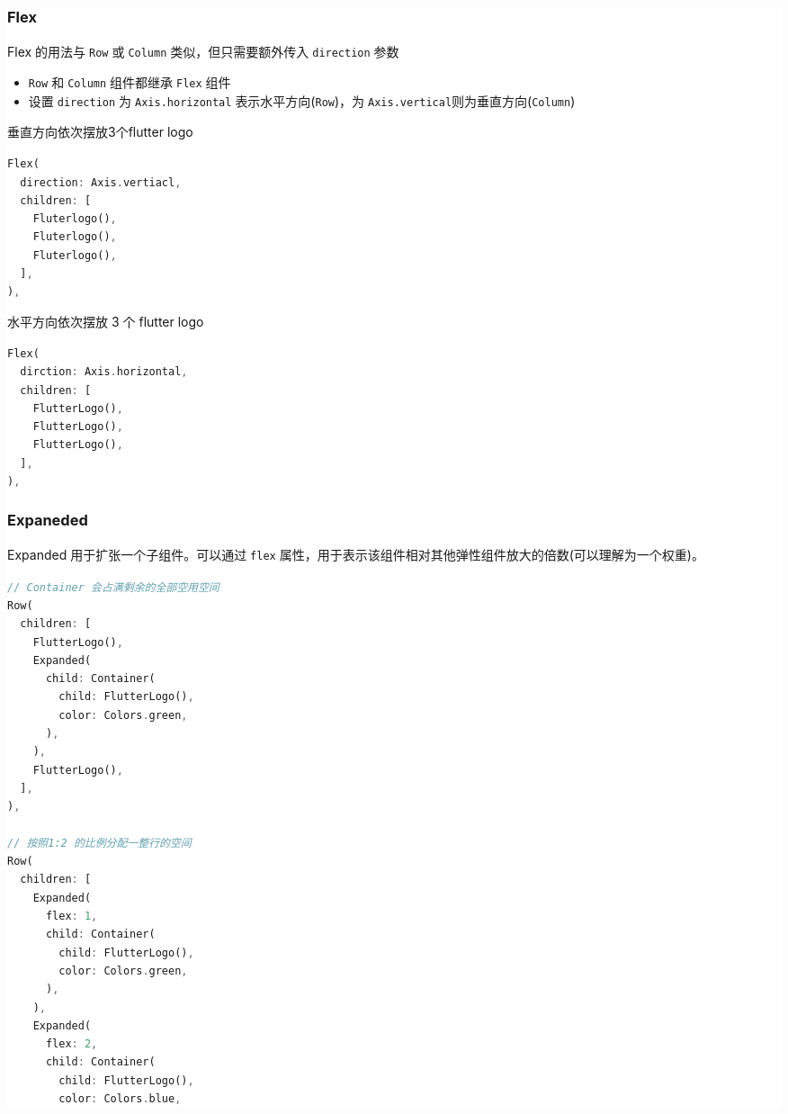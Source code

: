 ### Flex

Flex 的用法与 `Row` 或 `Column` 类似，但只需要额外传入 `direction` 参数

- `Row` 和 `Column` 组件都继承 `Flex` 组件
- 设置 `direction` 为 `Axis.horizontal` 表示水平方向(`Row`)，为 `Axis.vertical`则为垂直方向(`Column`)

垂直方向依次摆放3个flutter logo

```dart
Flex(
  direction: Axis.vertiacl,
  children: [
    Fluterlogo(),
    Fluterlogo(),
    Fluterlogo(),
  ],
),
```

水平方向依次摆放 3 个 flutter logo

```dart
Flex(
  dirction: Axis.horizontal,
  children: [
    FlutterLogo(),
    FlutterLogo(),
    FlutterLogo(),
  ],
),
```

### Expaneded


Expanded 用于扩张一个子组件。可以通过 `flex` 属性，用于表示该组件相对其他弹性组件放大的倍数(可以理解为一个权重)。

```dart
// Container 会占满剩余的全部空用空间
Row(
  children: [
    FlutterLogo(),
    Expanded(
      child: Container(
        child: FlutterLogo(),
        color: Colors.green,
      ),
    ),
    FlutterLogo(),
  ],
),

// 按照1:2 的比例分配一整行的空间
Row(
  children: [
    Expanded(
      flex: 1,
      child: Container(
        child: FlutterLogo(),
        color: Colors.green,
      ),
    ),
    Expanded(
      flex: 2,
      child: Container(
        child: FlutterLogo(),
        color: Colors.blue,
```
